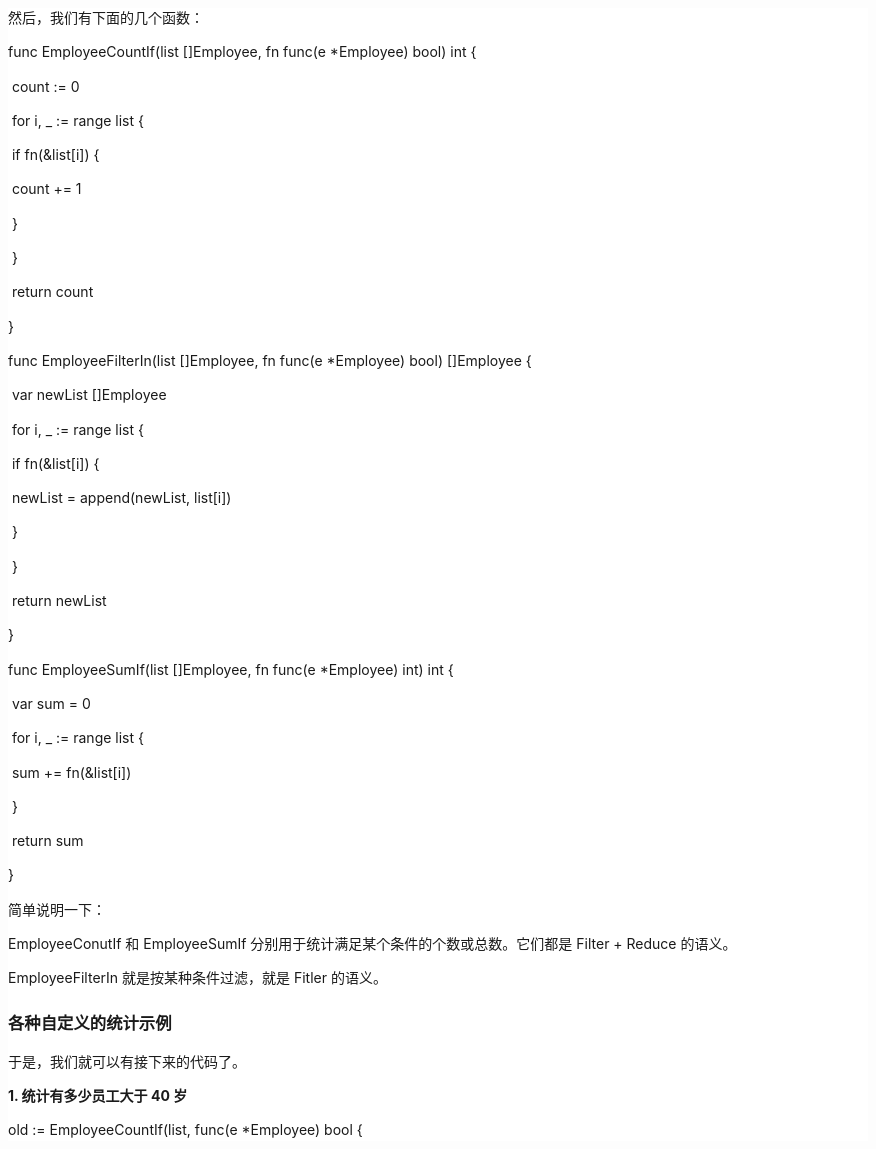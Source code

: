 然后，我们有下面的几个函数：

func EmployeeCountIf(list []Employee, fn func(e *Employee) bool) int {

​    count := 0

​    for i, _ := range list {

​        if fn(&list[i]) {

​            count += 1

​        }

​    }

​    return count

}

func EmployeeFilterIn(list []Employee, fn func(e *Employee) bool) []Employee {

​    var newList []Employee

​    for i, _ := range list {

​        if fn(&list[i]) {

​            newList = append(newList, list[i])

​        }

​    }

​    return newList

}

func EmployeeSumIf(list []Employee, fn func(e *Employee) int) int {

​    var sum = 0

​    for i, _ := range list {

​        sum += fn(&list[i])

​    }

​    return sum

}

简单说明一下：

EmployeeConutIf 和 EmployeeSumIf 分别用于统计满足某个条件的个数或总数。它们都是 Filter + Reduce 的语义。

EmployeeFilterIn 就是按某种条件过滤，就是 Fitler 的语义。

### 各种自定义的统计示例

于是，我们就可以有接下来的代码了。

**1. 统计有多少员工大于 40 岁**

old := EmployeeCountIf(list, func(e *Employee) bool {
